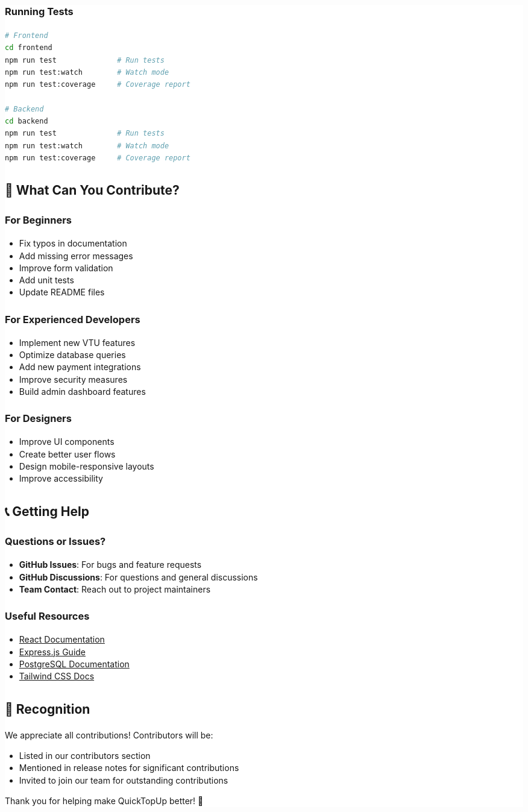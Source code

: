 ### Running Tests
```bash
# Frontend
cd frontend
npm run test              # Run tests
npm run test:watch        # Watch mode
npm run test:coverage     # Coverage report

# Backend
cd backend
npm run test              # Run tests
npm run test:watch        # Watch mode
npm run test:coverage     # Coverage report
```

## 🎯 What Can You Contribute?

### For Beginners
- Fix typos in documentation
- Add missing error messages
- Improve form validation
- Add unit tests
- Update README files

### For Experienced Developers
- Implement new VTU features
- Optimize database queries
- Add new payment integrations
- Improve security measures
- Build admin dashboard features

### For Designers
- Improve UI components
- Create better user flows
- Design mobile-responsive layouts
- Improve accessibility

## 📞 Getting Help

### Questions or Issues?
- **GitHub Issues**: For bugs and feature requests
- **GitHub Discussions**: For questions and general discussions
- **Team Contact**: Reach out to project maintainers

### Useful Resources
- [React Documentation](https://reactjs.org/docs)
- [Express.js Guide](https://expressjs.com/guide)
- [PostgreSQL Documentation](https://www.postgresql.org/docs)
- [Tailwind CSS Docs](https://tailwindcss.com/docs)

## 🙏 Recognition

We appreciate all contributions! Contributors will be:
- Listed in our contributors section
- Mentioned in release notes for significant contributions
- Invited to join our team for outstanding contributions

Thank you for helping make QuickTopUp better! 🚀
